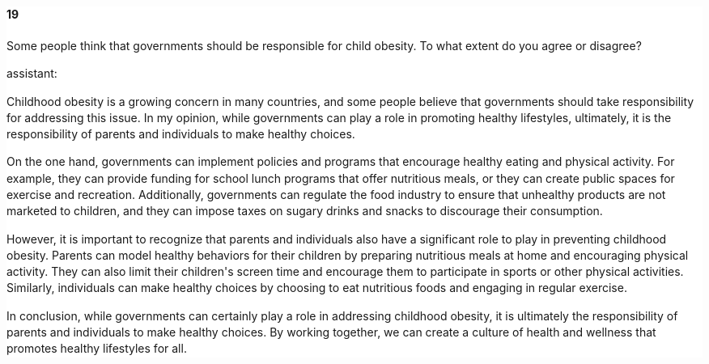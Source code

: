 #### 19

Some people think that governments should be responsible for child obesity. To what extent do you agree or disagree?

assistant:

Childhood obesity is a growing concern in many countries, and some people believe that governments should take responsibility for addressing this issue. In my opinion, while governments can play a role in promoting healthy lifestyles, ultimately, it is the responsibility of parents and individuals to make healthy choices.

On the one hand, governments can implement policies and programs that encourage healthy eating and physical activity. For example, they can provide funding for school lunch programs that offer nutritious meals, or they can create public spaces for exercise and recreation. Additionally, governments can regulate the food industry to ensure that unhealthy products are not marketed to children, and they can impose taxes on sugary drinks and snacks to discourage their consumption.

However, it is important to recognize that parents and individuals also have a significant role to play in preventing childhood obesity. Parents can model healthy behaviors for their children by preparing nutritious meals at home and encouraging physical activity. They can also limit their children's screen time and encourage them to participate in sports or other physical activities. Similarly, individuals can make healthy choices by choosing to eat nutritious foods and engaging in regular exercise.

In conclusion, while governments can certainly play a role in addressing childhood obesity, it is ultimately the responsibility of parents and individuals to make healthy choices. By working together, we can create a culture of health and wellness that promotes healthy lifestyles for all.
